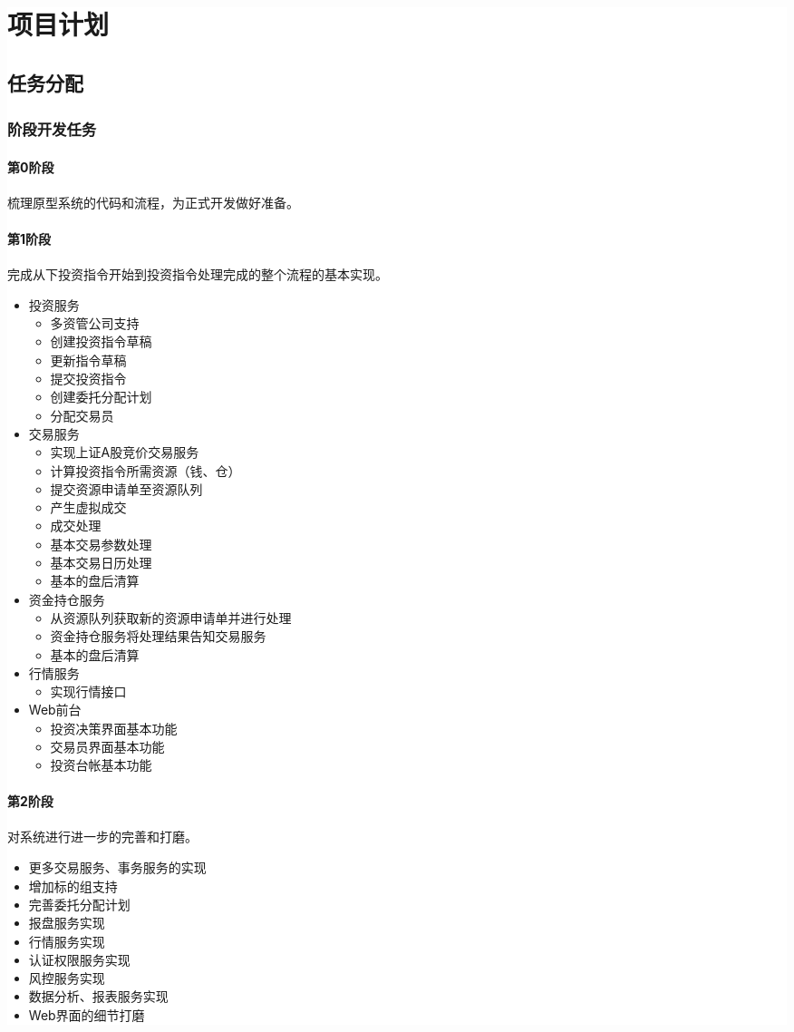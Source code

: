 # 项目计划

## 任务分配
### 阶段开发任务

#### 第0阶段

梳理原型系统的代码和流程，为正式开发做好准备。

#### 第1阶段

完成从下投资指令开始到投资指令处理完成的整个流程的基本实现。

* 投资服务
  * 多资管公司支持
  * 创建投资指令草稿
  * 更新指令草稿
  * 提交投资指令
  * 创建委托分配计划
  * 分配交易员
* 交易服务
  * 实现上证A股竞价交易服务
  * 计算投资指令所需资源（钱、仓）
  * 提交资源申请单至资源队列
  * 产生虚拟成交
  * 成交处理
  * 基本交易参数处理
  * 基本交易日历处理
  * 基本的盘后清算
* 资金持仓服务
  * 从资源队列获取新的资源申请单并进行处理
  * 资金持仓服务将处理结果告知交易服务
  * 基本的盘后清算
* 行情服务
  * 实现行情接口
* Web前台
  * 投资决策界面基本功能
  * 交易员界面基本功能
  * 投资台帐基本功能

#### 第2阶段

对系统进行进一步的完善和打磨。

* 更多交易服务、事务服务的实现
* 增加标的组支持
* 完善委托分配计划
* 报盘服务实现
* 行情服务实现
* 认证权限服务实现
* 风控服务实现
* 数据分析、报表服务实现
* Web界面的细节打磨
